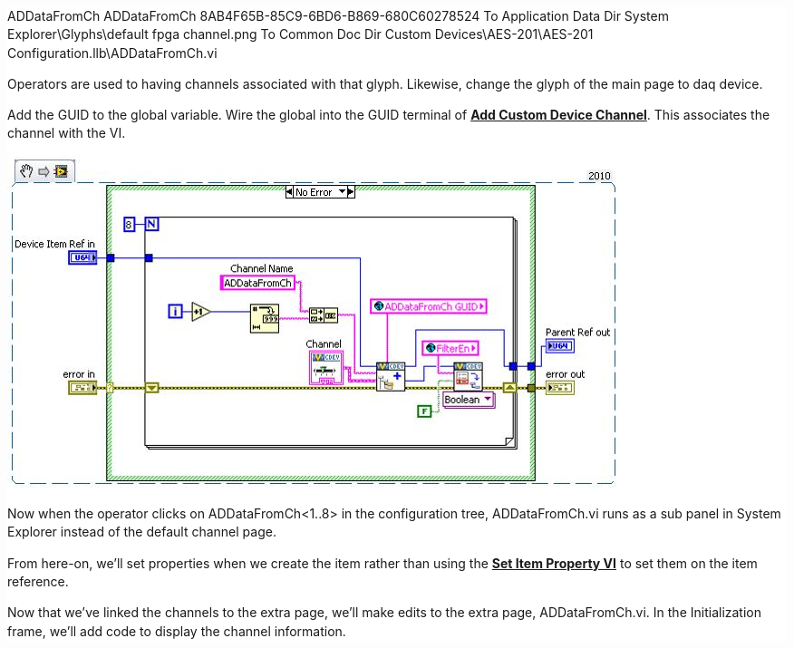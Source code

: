 

<Page>
<Name>
<eng>ADDataFromCh</eng>
<loc>ADDataFromCh</loc>
</Name>
<GUID>8AB4F65B-85C9-6BD6-B869-680C60278524</GUID>
<Glyph>
<Type>To Application Data Dir</Type>
<Path>System Explorer\Glyphs\default fpga channel.png</Path>
</Glyph>
<Item2Launch>
<Type>To Common Doc Dir</Type>
<Path>Custom Devices\AES-201\AES-201 Configuration.llb\ADDataFromCh.vi</Path>
</Item2Launch>
</Page>
<Page>

Operators are used to having channels associated with that glyph. Likewise, change the glyph of the main page to daq device.
 
Add the GUID to the global variable. Wire the global into the GUID terminal of **[Add Custom Device Channel](https://zone.ni.com/reference/en-XX/help/372846M-01/veristandmerge/vs_add_custom_device_channel_vi/)**. This associates the channel with the VI.

![](images/Add_the_GUID_to_global_variable.JPG)

Now when the operator clicks on ADDataFromCh<1..8> in the configuration tree, ADDataFromCh.vi runs as a sub panel in System Explorer instead of the default channel page. 

From here-on, we’ll set properties when we create the item rather than using the **[Set Item Property VI](https://zone.ni.com/reference/en-XX/help/372846M-01/veristandmerge/vs_set_item_property_vi/)** to set them on the item reference.

Now that we’ve linked the channels to the extra page, we’ll make edits to the extra page, ADDataFromCh.vi. In the Initialization frame, we’ll add code to display the channel information.
